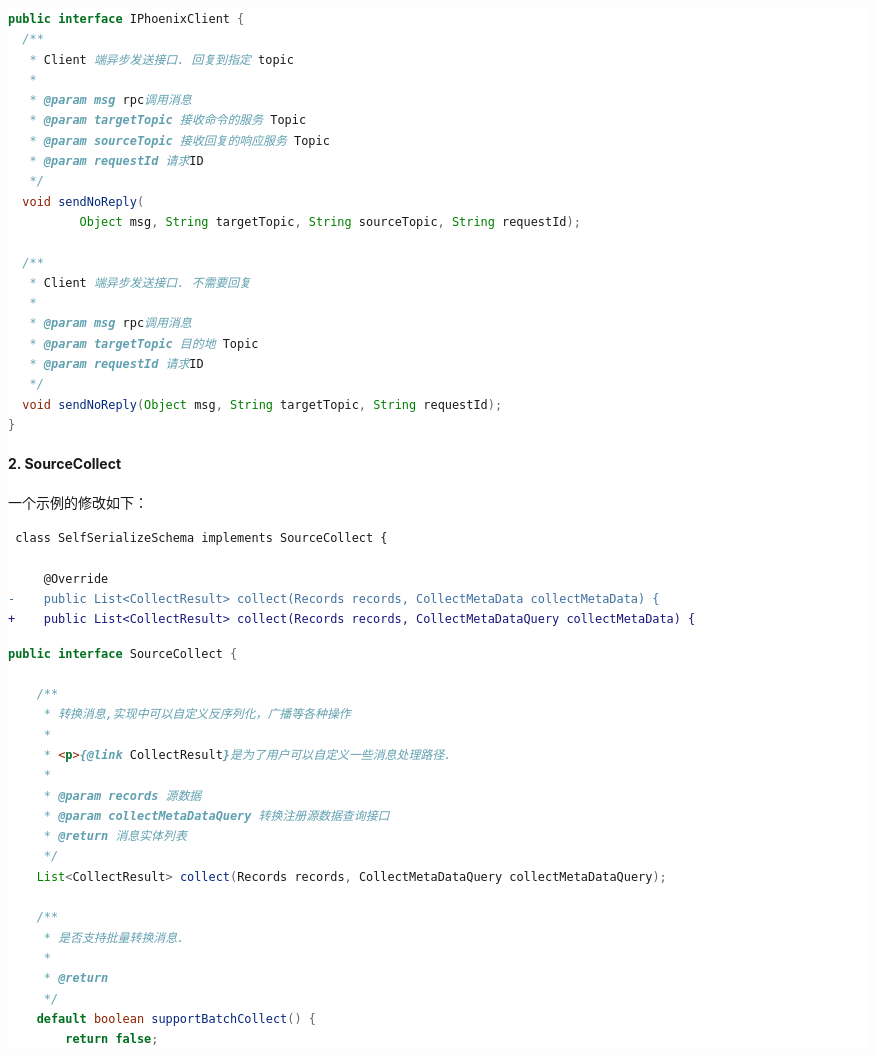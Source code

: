   </TabItem>
  <TabItem value="2.5.x" label="2.5.x">

```java
public interface IPhoenixClient {
  /**
   * Client 端异步发送接口. 回复到指定 topic
   *
   * @param msg rpc调用消息
   * @param targetTopic 接收命令的服务 Topic
   * @param sourceTopic 接收回复的响应服务 Topic
   * @param requestId 请求ID
   */
  void sendNoReply(
          Object msg, String targetTopic, String sourceTopic, String requestId);

  /**
   * Client 端异步发送接口. 不需要回复
   *
   * @param msg rpc调用消息
   * @param targetTopic 目的地 Topic
   * @param requestId 请求ID
   */
  void sendNoReply(Object msg, String targetTopic, String requestId);
}
```

  </TabItem>
</Tabs>

#### 2. SourceCollect


一个示例的修改如下：

```diff
 class SelfSerializeSchema implements SourceCollect {

     @Override
-    public List<CollectResult> collect(Records records, CollectMetaData collectMetaData) {
+    public List<CollectResult> collect(Records records, CollectMetaDataQuery collectMetaData) {
```


<Tabs>
  <TabItem value="2.6.0" label="2.6.0" default>

```java
public interface SourceCollect {

    /**
     * 转换消息,实现中可以自定义反序列化，广播等各种操作
     *
     * <p>{@link CollectResult}是为了用户可以自定义一些消息处理路径.
     *
     * @param records 源数据
     * @param collectMetaDataQuery 转换注册源数据查询接口
     * @return 消息实体列表
     */
    List<CollectResult> collect(Records records, CollectMetaDataQuery collectMetaDataQuery);

    /**
     * 是否支持批量转换消息.
     *
     * @return
     */
    default boolean supportBatchCollect() {
        return false;
```